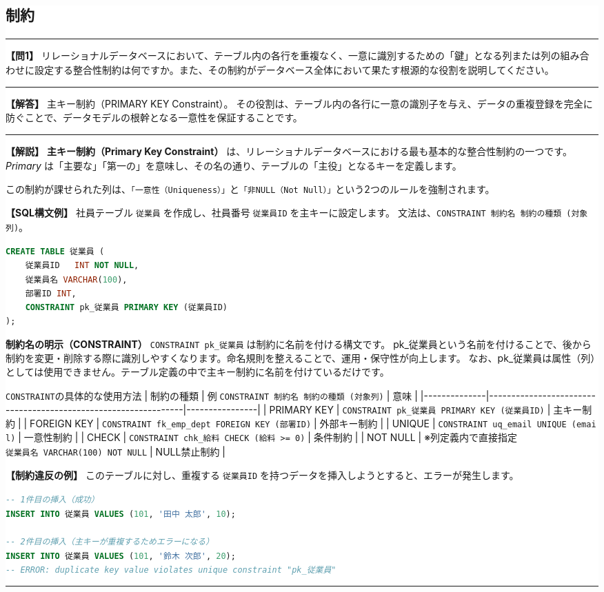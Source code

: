## 制約
---
**【問1】**
リレーショナルデータベースにおいて、テーブル内の各行を重複なく、一意に識別するための「鍵」となる列または列の組み合わせに設定する整合性制約は何ですか。また、その制約がデータベース全体において果たす根源的な役割を説明してください。

---
**【解答】**
主キー制約（PRIMARY KEY Constraint）。
その役割は、テーブル内の各行に一意の識別子を与え、データの重複登録を完全に防ぐことで、データモデルの根幹となる一意性を保証することです。

---
**【解説】**
**主キー制約（Primary Key Constraint）** は、リレーショナルデータベースにおける最も基本的な整合性制約の一つです。*Primary* は「主要な」「第一の」を意味し、その名の通り、テーブルの「主役」となるキーを定義します。

この制約が課せられた列は、`「一意性（Uniqueness）」`と`「非NULL（Not Null）」`という2つのルールを強制されます。

**【SQL構文例】**
社員テーブル `従業員` を作成し、社員番号 `従業員ID` を主キーに設定します。
文法は、`CONSTRAINT 制約名 制約の種類 (対象列)`。
```sql
CREATE TABLE 従業員 (
    従業員ID   INT NOT NULL,
    従業員名 VARCHAR(100),
    部署ID INT,
    CONSTRAINT pk_従業員 PRIMARY KEY (従業員ID)
);
```
**制約名の明示（CONSTRAINT）**
`CONSTRAINT pk_従業員` は制約に名前を付ける構文です。 pk_従業員という名前を付けることで、後から制約を変更・削除する際に識別しやすくなります。命名規則を整えることで、運用・保守性が向上します。
なお、pk_従業員は属性（列）としては使用できません。テーブル定義の中で主キー制約に名前を付けているだけです。

`CONSTRAINT`の具体的な使用方法
| 制約の種類   | 例 `CONSTRAINT 制約名 制約の種類 (対象列)`                   | 意味           |
|--------------|----------------------------------------------------------------|----------------|
| PRIMARY KEY  | `CONSTRAINT pk_従業員 PRIMARY KEY (従業員ID)`           | 主キー制約     |
| FOREIGN KEY  | `CONSTRAINT fk_emp_dept FOREIGN KEY (部署ID)`          | 外部キー制約   |
| UNIQUE       | `CONSTRAINT uq_email UNIQUE (email)`                          | 一意性制約     |
| CHECK        | `CONSTRAINT chk_給料 CHECK (給料 >= 0)`                   | 条件制約       |
| NOT NULL     | ※列定義内で直接指定<br>`従業員名 VARCHAR(100) NOT NULL` | NULL禁止制約   |



**【制約違反の例】**
このテーブルに対し、重複する `従業員ID` を持つデータを挿入しようとすると、エラーが発生します。

```sql
-- 1件目の挿入（成功）
INSERT INTO 従業員 VALUES (101, '田中 太郎', 10);

-- 2件目の挿入（主キーが重複するためエラーになる）
INSERT INTO 従業員 VALUES (101, '鈴木 次郎', 20);
-- ERROR: duplicate key value violates unique constraint "pk_従業員"
```

---